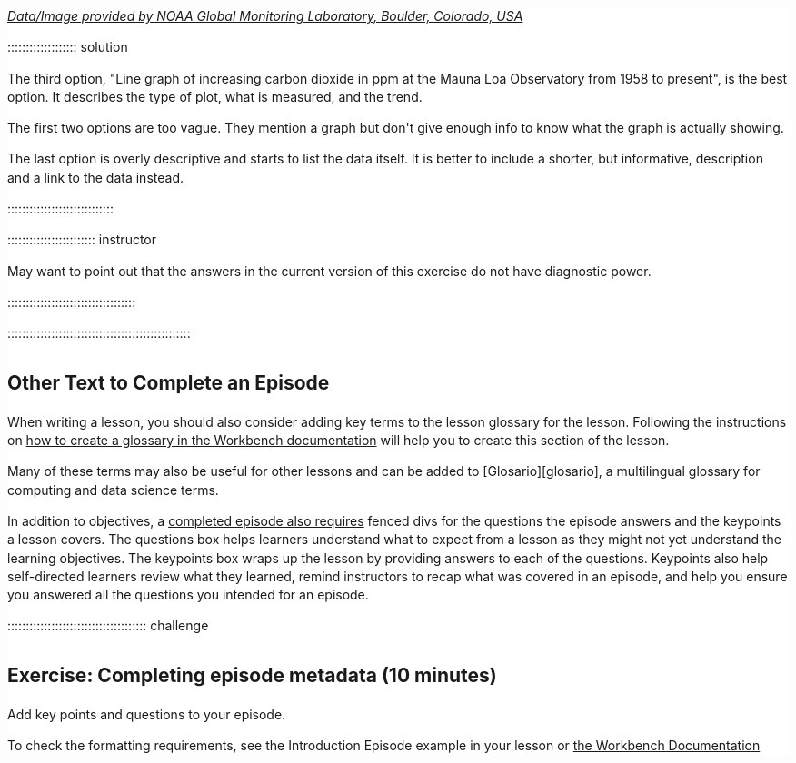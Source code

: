 [_Data/Image provided by NOAA Global Monitoring Laboratory, Boulder, Colorado, USA_](https://esrl.noaa.gov/)

:::::::::::::::::::  solution

The third option, "Line graph of increasing carbon dioxide in ppm at the Mauna Loa
Observatory from 1958 to present", is the best option. It describes the type of plot,
what is measured, and the trend.

The first two options are too vague. They mention a graph but don't give enough
info to know what the graph is actually showing.

The last option is overly descriptive and starts to list the data itself.
It is better to include a shorter, but informative, description and a link to the
data instead.

:::::::::::::::::::::::::::::

:::::::::::::::::::::::: instructor

May want to point out that the answers in the current version of this exercise do not
have diagnostic power.

:::::::::::::::::::::::::::::::::::

::::::::::::::::::::::::::::::::::::::::::::::::::

## Other Text to Complete an Episode

When writing a lesson, you should also consider adding key terms to the lesson glossary
for the lesson.
Following the instructions on [how to create a glossary in the Workbench documentation][sandpaper-docs-learners]
will help you to create this section of the lesson.

Many of these terms may also be useful for other lessons and can be added to [Glosario][glosario], a multilingual glossary for computing and data science terms.

In addition to objectives, a [completed episode also requires](https://carpentries.github.io/sandpaper-docs/episodes.html?#required-elements)
fenced divs for the questions the episode answers and the keypoints a lesson covers.
The questions box helps learners understand what to expect from a lesson as they might
not yet understand the learning objectives.
The keypoints box wraps up the lesson by providing answers to each of the questions.
Keypoints also help self-directed learners review what they learned, remind instructors to
recap what was covered in an episode, and help you ensure you answered all the questions
you intended for an episode.


::::::::::::::::::::::::::::::::::::::  challenge

## Exercise: Completing episode metadata (10 minutes)

Add key points and questions to your episode.

To check the formatting requirements, see the Introduction Episode example in your lesson or [the Workbench Documentation](https://carpentries.github.io/sandpaper-docs/episodes.html#questions-objectives-keypoints)


[dismissive-language-instructor-training]: https://carpentries.github.io/instructor-training/04-expertise.html#just-and-other-dismissive-language
[expert-awareness-gap-instructor-training]: https://carpentries.github.io/instructor-training/04-expertise.html#mind-the-gap
[instructor-notes]: https://carpentries.github.io/workbench/transition-guide.html#instructor-notes
[lab-reviewer-checklist]: https://github.com/carpentries-lab/reviews/blob/main/docs/reviewer_guide.md#reviewer-checklist
[mental-map-instructor-training]: https://carpentries.github.io/instructor-training/02-practice-learning.html#mapping-a-mental-model
[stereotype-threat-instructor-training]: https://carpentries.github.io/instructor-training/09-eia.html#stereotypes
[sandpaper-docs-learners]: https://carpentries.github.io/sandpaper-docs/editing.html#learners